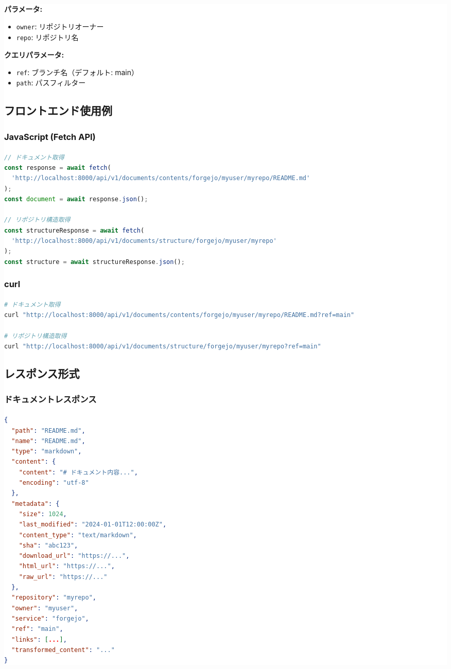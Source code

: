 **パラメータ:**
- `owner`: リポジトリオーナー
- `repo`: リポジトリ名

**クエリパラメータ:**
- `ref`: ブランチ名（デフォルト: main）
- `path`: パスフィルター

## フロントエンド使用例

### JavaScript (Fetch API)
```javascript
// ドキュメント取得
const response = await fetch(
  'http://localhost:8000/api/v1/documents/contents/forgejo/myuser/myrepo/README.md'
);
const document = await response.json();

// リポジトリ構造取得
const structureResponse = await fetch(
  'http://localhost:8000/api/v1/documents/structure/forgejo/myuser/myrepo'
);
const structure = await structureResponse.json();
```

### curl
```bash
# ドキュメント取得
curl "http://localhost:8000/api/v1/documents/contents/forgejo/myuser/myrepo/README.md?ref=main"

# リポジトリ構造取得
curl "http://localhost:8000/api/v1/documents/structure/forgejo/myuser/myrepo?ref=main"
```

## レスポンス形式

### ドキュメントレスポンス
```json
{
  "path": "README.md",
  "name": "README.md", 
  "type": "markdown",
  "content": {
    "content": "# ドキュメント内容...",
    "encoding": "utf-8"
  },
  "metadata": {
    "size": 1024,
    "last_modified": "2024-01-01T12:00:00Z",
    "content_type": "text/markdown",
    "sha": "abc123",
    "download_url": "https://...",
    "html_url": "https://...",
    "raw_url": "https://..."
  },
  "repository": "myrepo",
  "owner": "myuser", 
  "service": "forgejo",
  "ref": "main",
  "links": [...],
  "transformed_content": "..."
}
```
